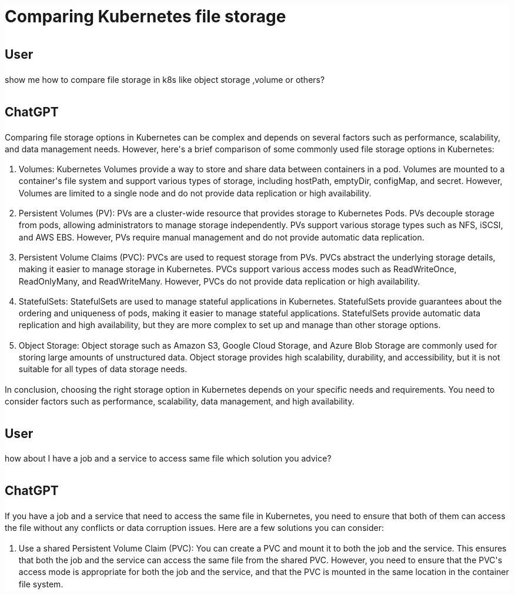 # Comparing Kubernetes file storage

## User
show me how to compare file storage in k8s like object storage ,volume or others?

## ChatGPT
Comparing file storage options in Kubernetes can be complex and depends on several factors such as performance, scalability, and data management needs. However, here's a brief comparison of some commonly used file storage options in Kubernetes:

1. Volumes: Kubernetes Volumes provide a way to store and share data between containers in a pod. Volumes are mounted to a container's file system and support various types of storage, including hostPath, emptyDir, configMap, and secret. However, Volumes are limited to a single node and do not provide data replication or high availability.

2. Persistent Volumes (PV): PVs are a cluster-wide resource that provides storage to Kubernetes Pods. PVs decouple storage from pods, allowing administrators to manage storage independently. PVs support various storage types such as NFS, iSCSI, and AWS EBS. However, PVs require manual management and do not provide automatic data replication.

3. Persistent Volume Claims (PVC): PVCs are used to request storage from PVs. PVCs abstract the underlying storage details, making it easier to manage storage in Kubernetes. PVCs support various access modes such as ReadWriteOnce, ReadOnlyMany, and ReadWriteMany. However, PVCs do not provide data replication or high availability.

4. StatefulSets: StatefulSets are used to manage stateful applications in Kubernetes. StatefulSets provide guarantees about the ordering and uniqueness of pods, making it easier to manage stateful applications. StatefulSets provide automatic data replication and high availability, but they are more complex to set up and manage than other storage options.

5. Object Storage: Object storage such as Amazon S3, Google Cloud Storage, and Azure Blob Storage are commonly used for storing large amounts of unstructured data. Object storage provides high scalability, durability, and accessibility, but it is not suitable for all types of data storage needs.

In conclusion, choosing the right storage option in Kubernetes depends on your specific needs and requirements. You need to consider factors such as performance, scalability, data management, and high availability.

## User
how about I have a job and a service to access same file which solution you advice?

## ChatGPT
If you have a job and a service that need to access the same file in Kubernetes, you need to ensure that both of them can access the file without any conflicts or data corruption issues. Here are a few solutions you can consider:

1. Use a shared Persistent Volume Claim (PVC): You can create a PVC and mount it to both the job and the service. This ensures that both the job and the service can access the same file from the shared PVC. However, you need to ensure that the PVC's access mode is appropriate for both the job and the service, and that the PVC is mounted in the same location in the container file system.
